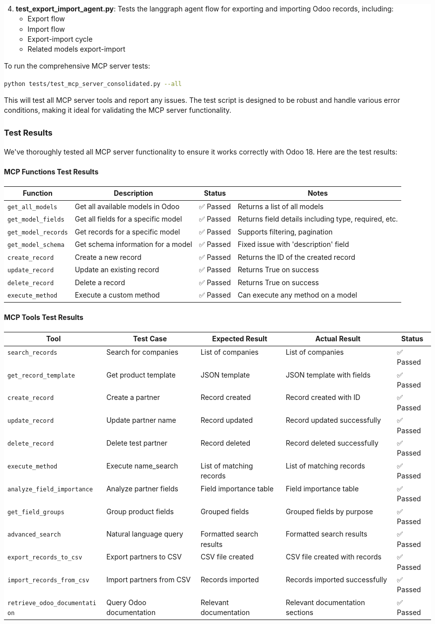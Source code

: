 4. **test_export_import_agent.py**: Tests the langgraph agent flow for exporting and importing Odoo records, including:
   - Export flow
   - Import flow
   - Export-import cycle
   - Related models export-import

To run the comprehensive MCP server tests:

```bash
python tests/test_mcp_server_consolidated.py --all
```

This will test all MCP server tools and report any issues. The test script is designed to be robust and handle various error conditions, making it ideal for validating the MCP server functionality.

### Test Results

We've thoroughly tested all MCP server functionality to ensure it works correctly with Odoo 18. Here are the test results:

#### MCP Functions Test Results

| Function | Description | Status | Notes |
|----------|-------------|--------|-------|
| `get_all_models` | Get all available models in Odoo | ✅ Passed | Returns a list of all models |
| `get_model_fields` | Get all fields for a specific model | ✅ Passed | Returns field details including type, required, etc. |
| `get_model_records` | Get records for a specific model | ✅ Passed | Supports filtering, pagination |
| `get_model_schema` | Get schema information for a model | ✅ Passed | Fixed issue with 'description' field |
| `create_record` | Create a new record | ✅ Passed | Returns the ID of the created record |
| `update_record` | Update an existing record | ✅ Passed | Returns True on success |
| `delete_record` | Delete a record | ✅ Passed | Returns True on success |
| `execute_method` | Execute a custom method | ✅ Passed | Can execute any method on a model |

#### MCP Tools Test Results

| Tool | Test Case | Expected Result | Actual Result | Status |
|------|-----------|-----------------|--------------|--------|
| `search_records` | Search for companies | List of companies | List of companies | ✅ Passed |
| `get_record_template` | Get product template | JSON template | JSON template with fields | ✅ Passed |
| `create_record` | Create a partner | Record created | Record created with ID | ✅ Passed |
| `update_record` | Update partner name | Record updated | Record updated successfully | ✅ Passed |
| `delete_record` | Delete test partner | Record deleted | Record deleted successfully | ✅ Passed |
| `execute_method` | Execute name_search | List of matching records | List of matching records | ✅ Passed |
| `analyze_field_importance` | Analyze partner fields | Field importance table | Field importance table | ✅ Passed |
| `get_field_groups` | Group product fields | Grouped fields | Grouped fields by purpose | ✅ Passed |
| `advanced_search` | Natural language query | Formatted search results | Formatted search results | ✅ Passed |
| `export_records_to_csv` | Export partners to CSV | CSV file created | CSV file created with records | ✅ Passed |
| `import_records_from_csv` | Import partners from CSV | Records imported | Records imported successfully | ✅ Passed |
| `retrieve_odoo_documentation` | Query Odoo documentation | Relevant documentation | Relevant documentation sections | ✅ Passed |
